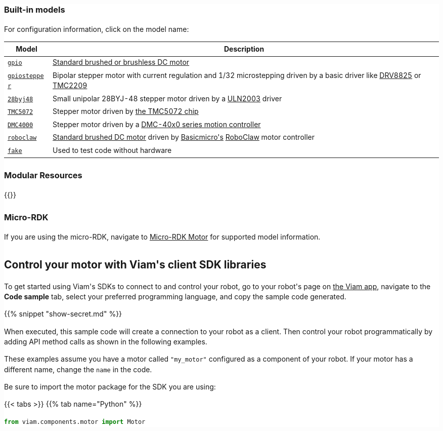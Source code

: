 ### Built-in models

For configuration information, click on the model name:


Model | Description <a name="model-table"></a>
----- | -----------
[`gpio`](./gpio/) | [Standard brushed or brushless DC motor](https://en.wikipedia.org/wiki/DC_motor)
[`gpiostepper`](./gpiostepper/) | Bipolar stepper motor with current regulation and 1/32 microstepping driven by a basic driver like [DRV8825](https://www.ti.com/product/DRV8825) or [TMC2209](https://www.trinamic.com/support/eval-kits/details/tmc2209-bob/)
[`28byj48`](./28byj48/) | Small unipolar 28BYJ-48 stepper motor driven by a [ULN2003](https://www.ti.com/product/ULN2003A) driver
[`TMC5072`](./tmc5072/) | Stepper motor driven by [the TMC5072 chip](https://www.trinamic.com/support/eval-kits/details/tmc5072-bob/)
[`DMC4000`](./dmc4000/) | Stepper motor driven by a [DMC-40x0 series motion controller](https://www.galil.com/motion-controllers/multi-axis/dmc-40x0)
[`roboclaw`](./roboclaw/) | [Standard brushed DC motor](https://en.wikipedia.org/wiki/DC_motor) driven by [Basicmicro's](https://www.basicmicro.com/) [RoboClaw](https://www.basicmicro.com/RoboClaw-2x30A-Motor-Controller_p_9.html) motor controller
[`fake`](./fake/) | Used to test code without hardware

### Modular Resources

{{<modular-resources api="rdk:component:motor" type="motor">}}

### Micro-RDK

If you are using the micro-RDK, navigate to [Micro-RDK Motor](/build/micro-rdk/motor/) for supported model information.

## Control your motor with Viam's client SDK libraries

To get started using Viam's SDKs to connect to and control your robot, go to your robot's page on [the Viam app](https://app.viam.com), navigate to the **Code sample** tab, select your preferred programming language, and copy the sample code generated.

{{% snippet "show-secret.md" %}}

When executed, this sample code will create a connection to your robot as a client.
Then control your robot programmatically by adding API method calls as shown in the following examples.

These examples assume you have a motor called `"my_motor"` configured as a component of your robot.
If your motor has a different name, change the `name` in the code.

Be sure to import the motor package for the SDK you are using:

{{< tabs >}}
{{% tab name="Python" %}}

```python
from viam.components.motor import Motor
```
